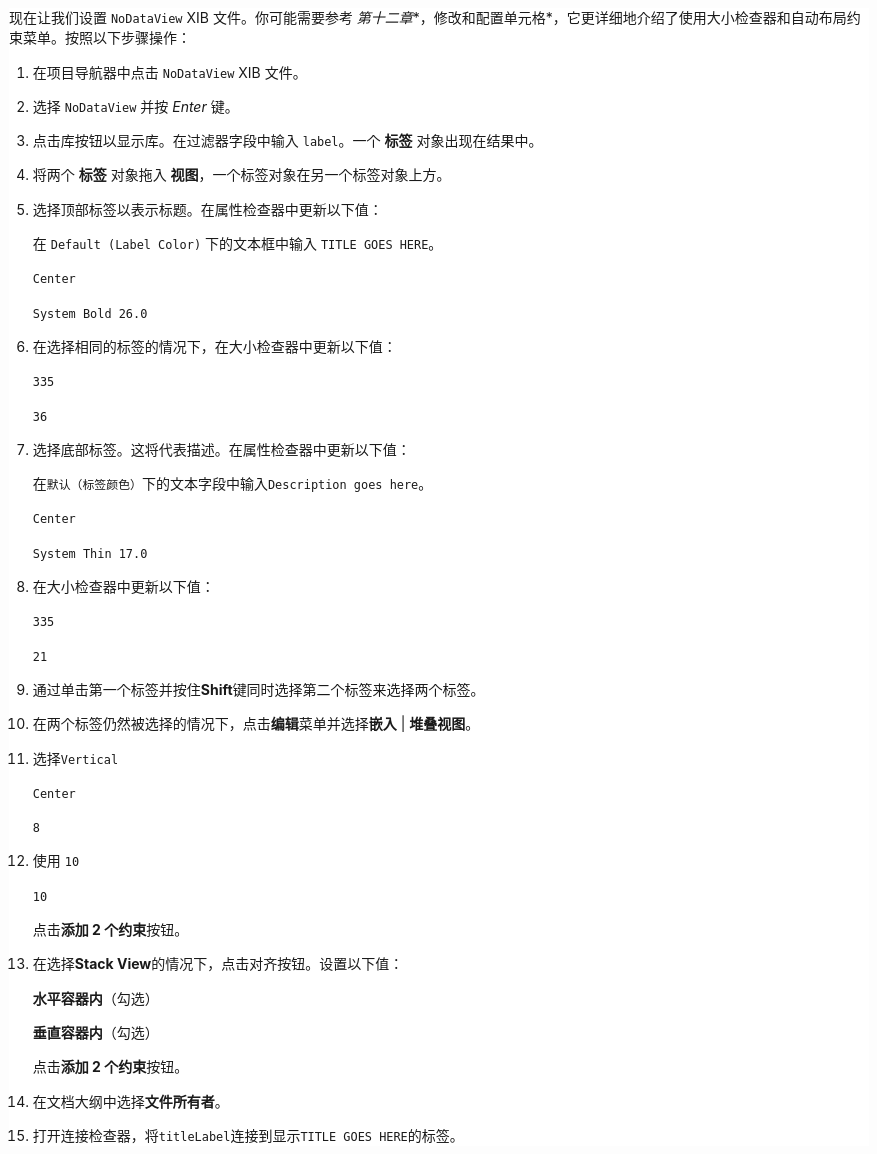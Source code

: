 现在让我们设置 `NoDataView` XIB 文件。你可能需要参考 *第十二章**，修改和配置单元格*，它更详细地介绍了使用大小检查器和自动布局约束菜单。按照以下步骤操作：

1.  在项目导航器中点击 `NoDataView` XIB 文件。

1.  选择 `NoDataView` 并按 *Enter* 键。

1.  点击库按钮以显示库。在过滤器字段中输入 `label`。一个 **标签** 对象出现在结果中。

1.  将两个 **标签** 对象拖入 **视图**，一个标签对象在另一个标签对象上方。

1.  选择顶部标签以表示标题。在属性检查器中更新以下值：

    在 `Default (Label Color)` 下的文本框中输入 `TITLE GOES HERE`。

    `Center`

    `System Bold 26.0`

1.  在选择相同的标签的情况下，在大小检查器中更新以下值：

    `335`

    `36`

1.  选择底部标签。这将代表描述。在属性检查器中更新以下值：

    在`默认（标签颜色）`下的文本字段中输入`Description goes here`。

    `Center`

    `System Thin 17.0`

1.  在大小检查器中更新以下值：

    `335`

    `21`

1.  通过单击第一个标签并按住**Shift**键同时选择第二个标签来选择两个标签。

1.  在两个标签仍然被选择的情况下，点击**编辑**菜单并选择**嵌入** | **堆叠视图**。

1.  选择`Vertical`

    `Center`

    `8`

1.  使用 `10`

    `10`

    点击**添加 2 个约束**按钮。

1.  在选择**Stack View**的情况下，点击对齐按钮。设置以下值：

    **水平容器内**（勾选）

    **垂直容器内**（勾选）

    点击**添加 2 个约束**按钮。

1.  在文档大纲中选择**文件所有者**。

1.  打开连接检查器，将`titleLabel`连接到显示`TITLE GOES HERE`的标签。
